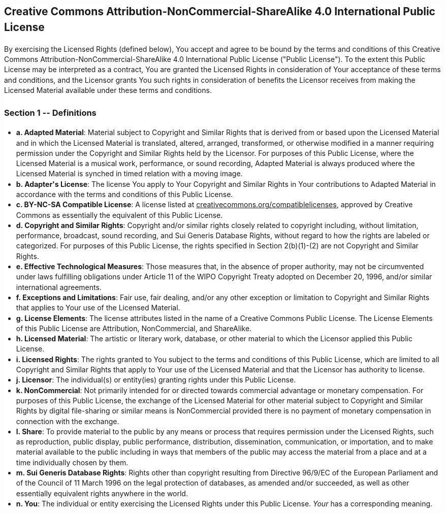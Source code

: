 
## Creative Commons Attribution-NonCommercial-ShareAlike 4.0 International Public License

By exercising the Licensed Rights (defined below), You accept and agree to be bound by the terms and conditions of this Creative Commons Attribution-NonCommercial-ShareAlike 4.0 International Public License ("Public License"). To the extent this Public License may be interpreted as a contract, You are granted the Licensed Rights in consideration of Your acceptance of these terms and conditions, and the Licensor grants You such rights in consideration of benefits the Licensor receives from making the Licensed Material available under these terms and conditions.

### Section 1 -- Definitions

- **a. Adapted Material**: Material subject to Copyright and Similar Rights that is derived from or based upon the Licensed Material and in which the Licensed Material is translated, altered, arranged, transformed, or otherwise modified in a manner requiring permission under the Copyright and Similar Rights held by the Licensor. For purposes of this Public License, where the Licensed Material is a musical work, performance, or sound recording, Adapted Material is always produced where the Licensed Material is synched in timed relation with a moving image.
- **b. Adapter's License**: The license You apply to Your Copyright and Similar Rights in Your contributions to Adapted Material in accordance with the terms and conditions of this Public License.
- **c. BY-NC-SA Compatible License**: A license listed at [creativecommons.org/compatiblelicenses](https://creativecommons.org/compatiblelicenses), approved by Creative Commons as essentially the equivalent of this Public License.
- **d. Copyright and Similar Rights**: Copyright and/or similar rights closely related to copyright including, without limitation, performance, broadcast, sound recording, and Sui Generis Database Rights, without regard to how the rights are labeled or categorized. For purposes of this Public License, the rights specified in Section 2(b)(1)-(2) are not Copyright and Similar Rights.
- **e. Effective Technological Measures**: Those measures that, in the absence of proper authority, may not be circumvented under laws fulfilling obligations under Article 11 of the WIPO Copyright Treaty adopted on December 20, 1996, and/or similar international agreements.
- **f. Exceptions and Limitations**: Fair use, fair dealing, and/or any other exception or limitation to Copyright and Similar Rights that applies to Your use of the Licensed Material.
- **g. License Elements**: The license attributes listed in the name of a Creative Commons Public License. The License Elements of this Public License are Attribution, NonCommercial, and ShareAlike.
- **h. Licensed Material**: The artistic or literary work, database, or other material to which the Licensor applied this Public License.
- **i. Licensed Rights**: The rights granted to You subject to the terms and conditions of this Public License, which are limited to all Copyright and Similar Rights that apply to Your use of the Licensed Material and that the Licensor has authority to license.
- **j. Licensor**: The individual(s) or entity(ies) granting rights under this Public License.
- **k. NonCommercial**: Not primarily intended for or directed towards commercial advantage or monetary compensation. For purposes of this Public License, the exchange of the Licensed Material for other material subject to Copyright and Similar Rights by digital file-sharing or similar means is NonCommercial provided there is no payment of monetary compensation in connection with the exchange.
- **l. Share**: To provide material to the public by any means or process that requires permission under the Licensed Rights, such as reproduction, public display, public performance, distribution, dissemination, communication, or importation, and to make material available to the public including in ways that members of the public may access the material from a place and at a time individually chosen by them.
- **m. Sui Generis Database Rights**: Rights other than copyright resulting from Directive 96/9/EC of the European Parliament and of the Council of 11 March 1996 on the legal protection of databases, as amended and/or succeeded, as well as other essentially equivalent rights anywhere in the world.
- **n. You**: The individual or entity exercising the Licensed Rights under this Public License. *Your* has a corresponding meaning.
